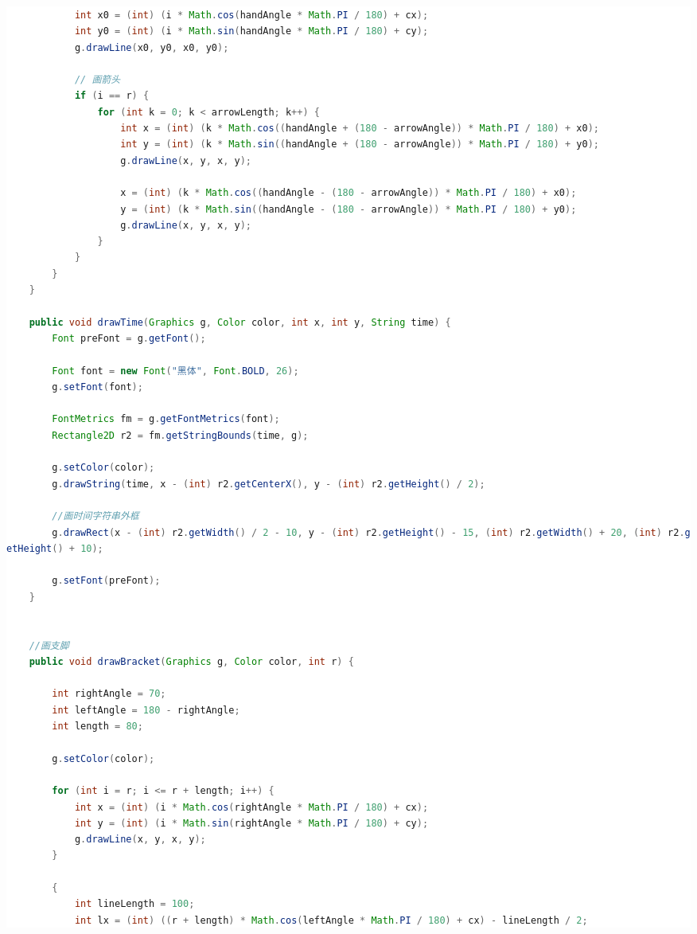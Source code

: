 ```java
            int x0 = (int) (i * Math.cos(handAngle * Math.PI / 180) + cx);
            int y0 = (int) (i * Math.sin(handAngle * Math.PI / 180) + cy);
            g.drawLine(x0, y0, x0, y0);

            // 画箭头
            if (i == r) {
                for (int k = 0; k < arrowLength; k++) {
                    int x = (int) (k * Math.cos((handAngle + (180 - arrowAngle)) * Math.PI / 180) + x0);
                    int y = (int) (k * Math.sin((handAngle + (180 - arrowAngle)) * Math.PI / 180) + y0);
                    g.drawLine(x, y, x, y);

                    x = (int) (k * Math.cos((handAngle - (180 - arrowAngle)) * Math.PI / 180) + x0);
                    y = (int) (k * Math.sin((handAngle - (180 - arrowAngle)) * Math.PI / 180) + y0);
                    g.drawLine(x, y, x, y);
                }
            }
        }
    }

    public void drawTime(Graphics g, Color color, int x, int y, String time) {
        Font preFont = g.getFont();

        Font font = new Font("黑体", Font.BOLD, 26);
        g.setFont(font);

        FontMetrics fm = g.getFontMetrics(font);
        Rectangle2D r2 = fm.getStringBounds(time, g);

        g.setColor(color);
        g.drawString(time, x - (int) r2.getCenterX(), y - (int) r2.getHeight() / 2);

        //画时间字符串外框
        g.drawRect(x - (int) r2.getWidth() / 2 - 10, y - (int) r2.getHeight() - 15, (int) r2.getWidth() + 20, (int) r2.getHeight() + 10);

        g.setFont(preFont);
    }


    //画支脚
    public void drawBracket(Graphics g, Color color, int r) {

        int rightAngle = 70;
        int leftAngle = 180 - rightAngle;
        int length = 80;

        g.setColor(color);

        for (int i = r; i <= r + length; i++) {
            int x = (int) (i * Math.cos(rightAngle * Math.PI / 180) + cx);
            int y = (int) (i * Math.sin(rightAngle * Math.PI / 180) + cy);
            g.drawLine(x, y, x, y);
        }

        {
            int lineLength = 100;
            int lx = (int) ((r + length) * Math.cos(leftAngle * Math.PI / 180) + cx) - lineLength / 2;
```